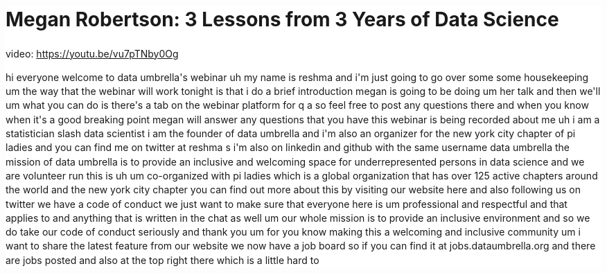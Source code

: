 # Megan Robertson: 3 Lessons from 3 Years of Data Science

video:  https://youtu.be/vu7pTNby0Og


hi everyone welcome
to data umbrella's webinar uh
my name is reshma and i'm just going to
go over
some some housekeeping um the way that
the webinar will work tonight is that i
do a brief introduction
megan is going to be doing um her talk
and then we'll
um what you can do is there's a tab
on the webinar platform for q a so
feel free to post any questions there
and when you know when it's a good
breaking point
megan will answer any questions that you
have
this webinar is being recorded
about me uh i am a statistician slash
data scientist
i am the founder of data umbrella and
i'm also an organizer for the new york
city chapter of pi ladies and
you can find me on twitter at reshma s
i'm
also on linkedin and github with the
same username
data umbrella the mission of data
umbrella is to provide an inclusive and
welcoming space for underrepresented
persons
in data science and we are volunteer run
this is uh um co-organized with pi
ladies
which is a global organization that has
over 125 active chapters around the
world
and the new york city chapter you can
find out more about
this by visiting our website here and
also following us on twitter
we have a code of conduct we just want
to make sure that everyone
here is um professional and respectful
and that applies to and anything that is
written in the chat
as well um our whole mission is to
provide an inclusive environment
and so we do take our code of conduct
seriously
and thank you um for you know making
this a welcoming and inclusive community
um i want to share the latest feature
from our website we now
have a job board so if you can find it
at jobs.dataumbrella.org
and there are jobs posted and also at
the top
right there which is a little hard to